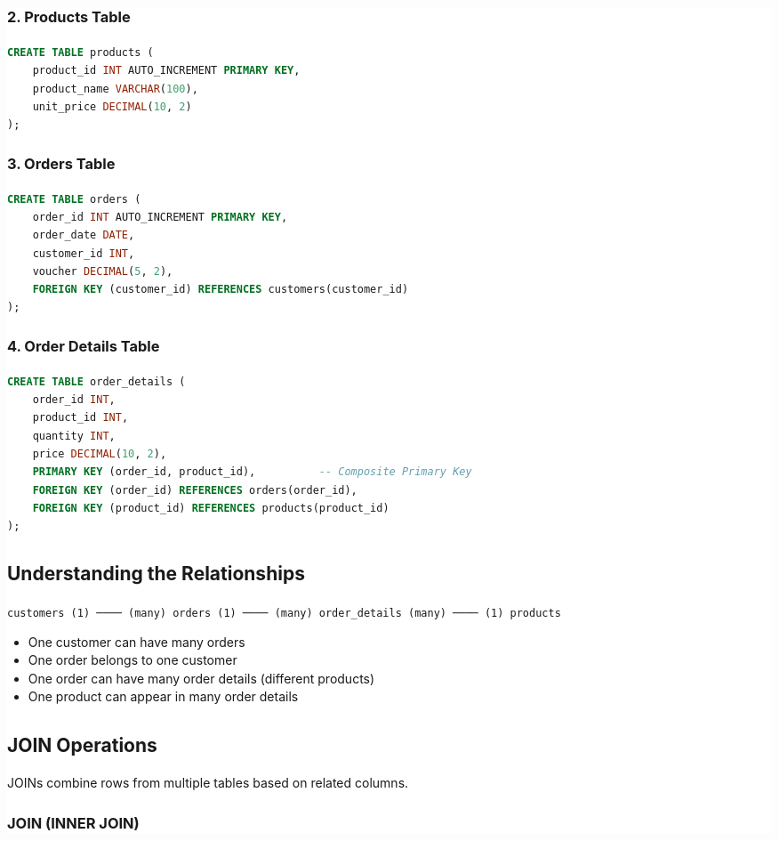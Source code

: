 ### 2. Products Table

```sql
CREATE TABLE products (
    product_id INT AUTO_INCREMENT PRIMARY KEY,
    product_name VARCHAR(100),
    unit_price DECIMAL(10, 2)
);
```

### 3. Orders Table

```sql
CREATE TABLE orders (
    order_id INT AUTO_INCREMENT PRIMARY KEY,
    order_date DATE,
    customer_id INT,
    voucher DECIMAL(5, 2),
    FOREIGN KEY (customer_id) REFERENCES customers(customer_id)
);
```

### 4. Order Details Table

```sql
CREATE TABLE order_details (
    order_id INT,
    product_id INT,
    quantity INT,
    price DECIMAL(10, 2),
    PRIMARY KEY (order_id, product_id),          -- Composite Primary Key
    FOREIGN KEY (order_id) REFERENCES orders(order_id),
    FOREIGN KEY (product_id) REFERENCES products(product_id)
);
```

## Understanding the Relationships

```
customers (1) ──── (many) orders (1) ──── (many) order_details (many) ──── (1) products
```

-   One customer can have many orders
-   One order belongs to one customer
-   One order can have many order details (different products)
-   One product can appear in many order details

## JOIN Operations

JOINs combine rows from multiple tables based on related columns.

### JOIN (INNER JOIN)

